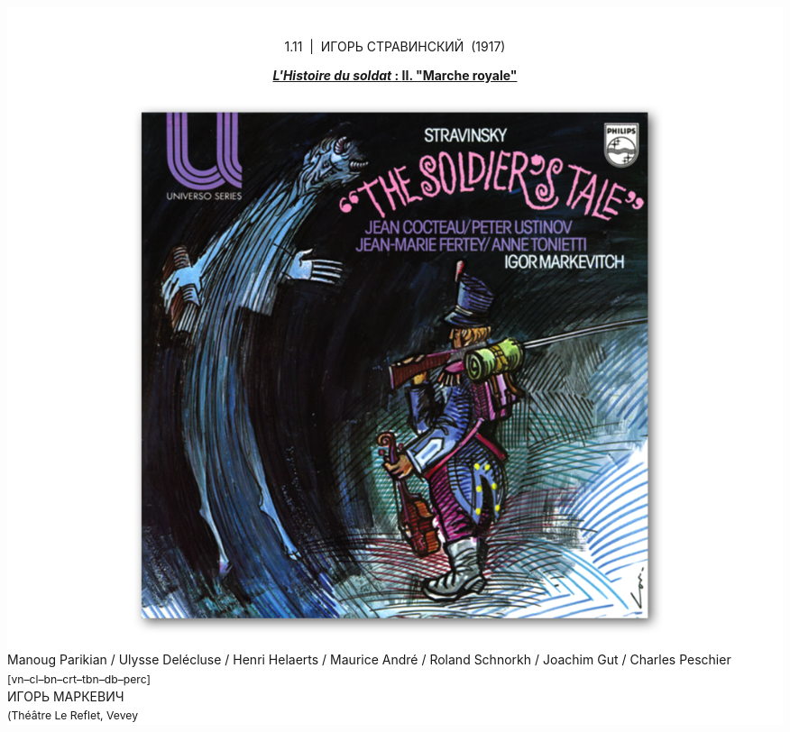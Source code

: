 <br>




<p style="text-align:center">
	1.11 &nbsp;|&nbsp; ИГОРЬ СТРАВИНСКИЙ &nbsp;(1917)
</p>
<p style="margin-bottom:-0.6em"> </p>
<h4 style="text-align:center"> 
<a href="https://www.youtube.com/watch?v=tLYS7U2t-ek&list=OLAK5uy_kbaWqfa5GgOavkTRYgIkD1iJtGp9ZGcOo&index=9">
	<i>L&apos;Histoire du soldat</i> : 
	<nobr>II. "Marche royale"</nobr>
</a>
</h4>

<p style="text-align:center; color:grey">
<img src="/assets/img/albums/markevitch-soldat.png" width="800"> <br>

<nobr>Manoug Parikian /</nobr>
<nobr>Ulysse Delécluse /</nobr>
<nobr>Henri Helaerts /</nobr>
<nobr>Maurice André /</nobr>
<nobr>Roland Schnorkh /</nobr>
<nobr>Joachim Gut /</nobr>
<nobr>Charles Peschier </nobr> <br>
<span style="font-size:0.87em">[vn–cl–bn–crt–tbn–db–perc] </span> <br>
ИГОРЬ МАРКЕВИЧ 
<br>
<span style="font-size:0.87em">(Théâtre Le Reflet, <nobr>Vevey